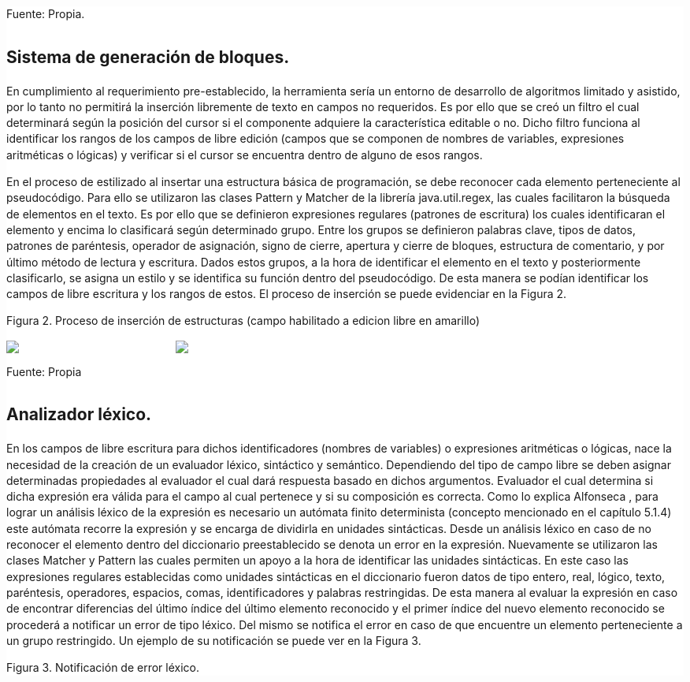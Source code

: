 Fuente: Propia.


## Sistema de generación de bloques.  
En cumplimiento al requerimiento pre-establecido, la herramienta sería un entorno de desarrollo de algoritmos limitado y asistido, por lo tanto no permitirá la inserción libremente de texto en campos no requeridos. Es por ello que se creó un filtro el cual determinará según la posición del cursor si el componente adquiere la característica editable o no. Dicho filtro funciona al identificar los rangos de los campos de libre edición (campos que se componen de nombres de variables, expresiones aritméticas o lógicas) y verificar si el cursor se encuentra dentro de alguno de esos rangos.

En el proceso de estilizado al insertar una estructura básica de programación, se debe reconocer cada elemento perteneciente al pseudocódigo. Para ello se utilizaron las clases Pattern y Matcher de la librería java.util.regex, las cuales facilitaron la búsqueda de elementos en el texto. Es por ello que se definieron expresiones regulares (patrones de escritura) los cuales identificaran el elemento y encima lo clasificará según determinado grupo. Entre los grupos se definieron palabras clave, tipos de datos, patrones de paréntesis, operador de asignación, signo de cierre, apertura y cierre de bloques, estructura de comentario, y por último método de lectura y escritura. Dados estos grupos, a la hora de identificar el elemento en el texto y posteriormente clasificarlo, se asigna un estilo y se identifica su función dentro del pseudocódigo. De esta manera se podían identificar los campos de libre escritura y los rangos de estos. El proceso de inserción se puede evidenciar en la Figura 2.


Figura 2. Proceso de inserción de estructuras (campo habilitado a edicion libre en amarillo)

 <div style="display:flex">
<img src="https://64.media.tumblr.com/bbaac3ea9a81ae9cdeb3fa1ba5d1eb7c/0a7037249979876e-06/s400x600/3b534d5fa4a190d23e77bf76ec8432508f395ae0.png" width="25%" >
<img src="https://64.media.tumblr.com/08ce0bc46de26f6862dd47a738227a9d/0a7037249979876e-79/s400x600/74f7d94c2e5d3d1a6e7bffea9300ed4a90059bb1.png" width="25%" >
</div> 

Fuente: Propia


## Analizador léxico.  
En los campos de libre escritura para dichos identificadores (nombres de variables) o expresiones aritméticas o lógicas, nace la necesidad de la creación de un evaluador léxico, sintáctico y semántico. Dependiendo del tipo de campo libre se deben asignar determinadas propiedades al evaluador el cual dará respuesta basado en dichos argumentos. Evaluador el cual determina si dicha expresión era válida para el campo al cual pertenece y si su composición es correcta. Como lo explica Alfonseca , para lograr un análisis léxico de la expresión es necesario un autómata finito determinista (concepto mencionado en el capítulo 5.1.4) este autómata recorre la expresión y se encarga de dividirla en unidades sintácticas. Desde un análisis léxico en caso de no reconocer el elemento dentro del diccionario preestablecido se denota un error en la expresión. Nuevamente se utilizaron las clases Matcher y Pattern las cuales permiten un apoyo a la hora de identificar las unidades sintácticas. En este caso las expresiones regulares establecidas como unidades sintácticas en el diccionario fueron datos de tipo entero, real, lógico, texto, paréntesis, operadores, espacios, comas, identificadores y palabras restringidas. De esta manera al evaluar la expresión en caso de encontrar diferencias del último índice del último elemento reconocido y el primer índice del nuevo elemento reconocido se procederá a notificar un error de tipo léxico. Del mismo se notifica el error en caso de que encuentre un elemento perteneciente a un grupo restringido. Un ejemplo de su notificación se puede ver en la Figura 3.


Figura 3. Notificación de error léxico.
